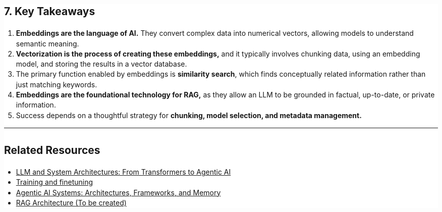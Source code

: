 ## 7. Key Takeaways

1.  **Embeddings are the language of AI.** They convert complex data into numerical vectors, allowing models to understand semantic meaning.
2.  **Vectorization is the process of creating these embeddings,** and it typically involves chunking data, using an embedding model, and storing the results in a vector database.
3.  The primary function enabled by embeddings is **similarity search**, which finds conceptually related information rather than just matching keywords.
4.  **Embeddings are the foundational technology for RAG,** as they allow an LLM to be grounded in factual, up-to-date, or private information.
5.  Success depends on a thoughtful strategy for **chunking, model selection, and metadata management.**

---

## Related Resources
-   [LLM and System Architectures: From Transformers to Agentic AI](/Knowledge/AI/1_methods-and-systems/architectures-and-llms.md)
-   [Training and finetuning](3_training-and-finetuning.md)
-   [Agentic AI Systems: Architectures, Frameworks, and Memory](/Knowledge/AI/1_methods-and-systems/agentic-architectures-and-frameworks.md)
-   [RAG Architecture (To be created)](/Knowledge/AI/1_methods-and-systems/rag-architecture.md)

